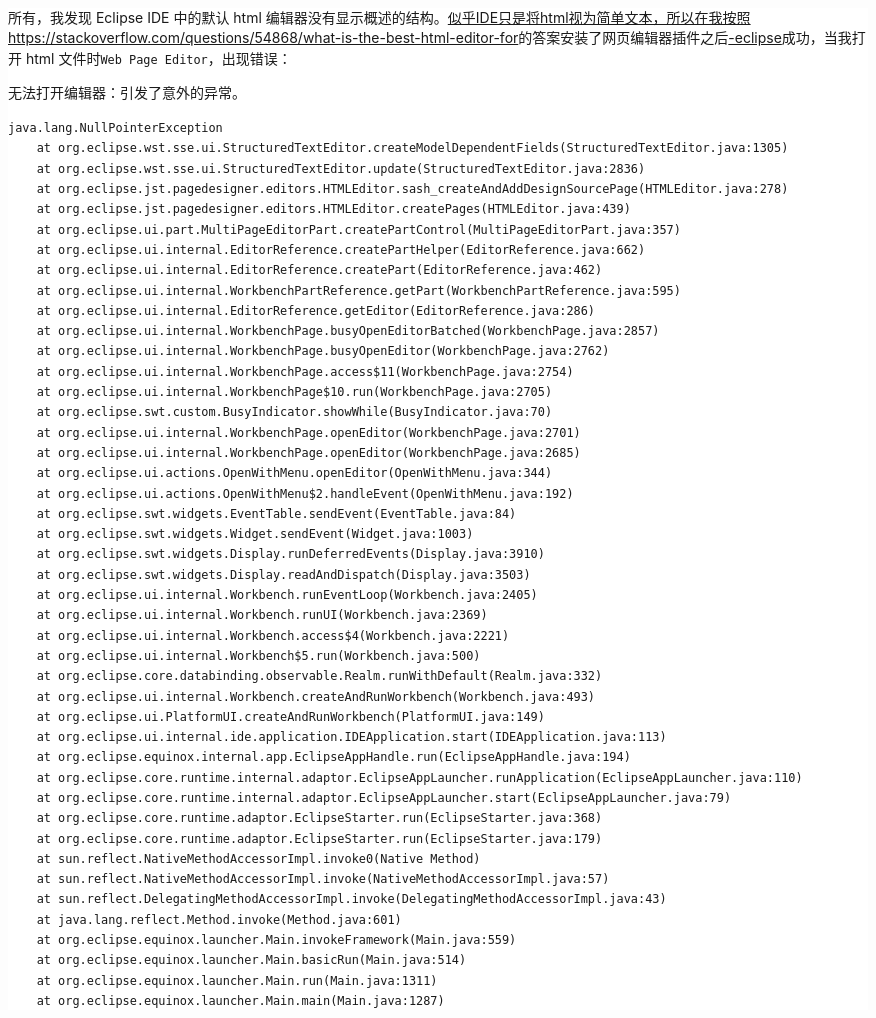 所有，我发现 Eclipse IDE 中的默认 html 编辑器没有显示概述的结构。[似乎IDE只是将html视为简单文本，所以在我按照https://stackoverflow.com/questions/54868/what-is-the-best-html-editor-for](https://stackoverflow.com/questions/54868/what-is-the-best-html-editor-for-eclipse)的答案安装了网页编辑器插件之后[-eclipse](https://stackoverflow.com/questions/54868/what-is-the-best-html-editor-for-eclipse)成功，当我打开 html 文件时`Web Page Editor`，出现错误：

无法打开编辑器：引发了意外的异常。

```
java.lang.NullPointerException
    at org.eclipse.wst.sse.ui.StructuredTextEditor.createModelDependentFields(StructuredTextEditor.java:1305)
    at org.eclipse.wst.sse.ui.StructuredTextEditor.update(StructuredTextEditor.java:2836)
    at org.eclipse.jst.pagedesigner.editors.HTMLEditor.sash_createAndAddDesignSourcePage(HTMLEditor.java:278)
    at org.eclipse.jst.pagedesigner.editors.HTMLEditor.createPages(HTMLEditor.java:439)
    at org.eclipse.ui.part.MultiPageEditorPart.createPartControl(MultiPageEditorPart.java:357)
    at org.eclipse.ui.internal.EditorReference.createPartHelper(EditorReference.java:662)
    at org.eclipse.ui.internal.EditorReference.createPart(EditorReference.java:462)
    at org.eclipse.ui.internal.WorkbenchPartReference.getPart(WorkbenchPartReference.java:595)
    at org.eclipse.ui.internal.EditorReference.getEditor(EditorReference.java:286)
    at org.eclipse.ui.internal.WorkbenchPage.busyOpenEditorBatched(WorkbenchPage.java:2857)
    at org.eclipse.ui.internal.WorkbenchPage.busyOpenEditor(WorkbenchPage.java:2762)
    at org.eclipse.ui.internal.WorkbenchPage.access$11(WorkbenchPage.java:2754)
    at org.eclipse.ui.internal.WorkbenchPage$10.run(WorkbenchPage.java:2705)
    at org.eclipse.swt.custom.BusyIndicator.showWhile(BusyIndicator.java:70)
    at org.eclipse.ui.internal.WorkbenchPage.openEditor(WorkbenchPage.java:2701)
    at org.eclipse.ui.internal.WorkbenchPage.openEditor(WorkbenchPage.java:2685)
    at org.eclipse.ui.actions.OpenWithMenu.openEditor(OpenWithMenu.java:344)
    at org.eclipse.ui.actions.OpenWithMenu$2.handleEvent(OpenWithMenu.java:192)
    at org.eclipse.swt.widgets.EventTable.sendEvent(EventTable.java:84)
    at org.eclipse.swt.widgets.Widget.sendEvent(Widget.java:1003)
    at org.eclipse.swt.widgets.Display.runDeferredEvents(Display.java:3910)
    at org.eclipse.swt.widgets.Display.readAndDispatch(Display.java:3503)
    at org.eclipse.ui.internal.Workbench.runEventLoop(Workbench.java:2405)
    at org.eclipse.ui.internal.Workbench.runUI(Workbench.java:2369)
    at org.eclipse.ui.internal.Workbench.access$4(Workbench.java:2221)
    at org.eclipse.ui.internal.Workbench$5.run(Workbench.java:500)
    at org.eclipse.core.databinding.observable.Realm.runWithDefault(Realm.java:332)
    at org.eclipse.ui.internal.Workbench.createAndRunWorkbench(Workbench.java:493)
    at org.eclipse.ui.PlatformUI.createAndRunWorkbench(PlatformUI.java:149)
    at org.eclipse.ui.internal.ide.application.IDEApplication.start(IDEApplication.java:113)
    at org.eclipse.equinox.internal.app.EclipseAppHandle.run(EclipseAppHandle.java:194)
    at org.eclipse.core.runtime.internal.adaptor.EclipseAppLauncher.runApplication(EclipseAppLauncher.java:110)
    at org.eclipse.core.runtime.internal.adaptor.EclipseAppLauncher.start(EclipseAppLauncher.java:79)
    at org.eclipse.core.runtime.adaptor.EclipseStarter.run(EclipseStarter.java:368)
    at org.eclipse.core.runtime.adaptor.EclipseStarter.run(EclipseStarter.java:179)
    at sun.reflect.NativeMethodAccessorImpl.invoke0(Native Method)
    at sun.reflect.NativeMethodAccessorImpl.invoke(NativeMethodAccessorImpl.java:57)
    at sun.reflect.DelegatingMethodAccessorImpl.invoke(DelegatingMethodAccessorImpl.java:43)
    at java.lang.reflect.Method.invoke(Method.java:601)
    at org.eclipse.equinox.launcher.Main.invokeFramework(Main.java:559)
    at org.eclipse.equinox.launcher.Main.basicRun(Main.java:514)
    at org.eclipse.equinox.launcher.Main.run(Main.java:1311)
    at org.eclipse.equinox.launcher.Main.main(Main.java:1287) 
```
